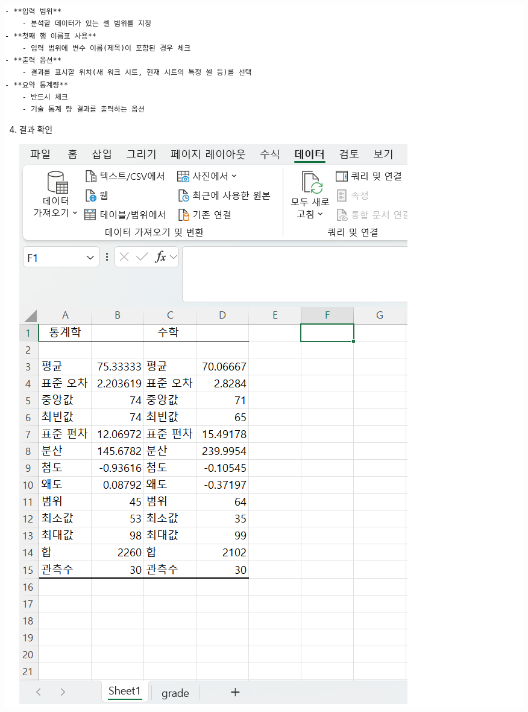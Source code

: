     - **입력 범위**
        - 분석할 데이터가 있는 셀 범위를 지정
    - **첫째 행 이름표 사용**
        - 입력 범위에 변수 이름(제목)이 포함된 경우 체크
    - **출력 옵션**
        - 결과를 표시할 위치(새 워크 시트, 현재 시트의 특정 셀 등)를 선택
    - **요약 통계량**
        - 반드시 체크
        - 기술 통계 량 결과를 출력하는 옵션
4. 결과 확인
    
    ![image.png](/assets/img/knou/dip/2025-04-18-knou-dip-7/image10.png)
    
